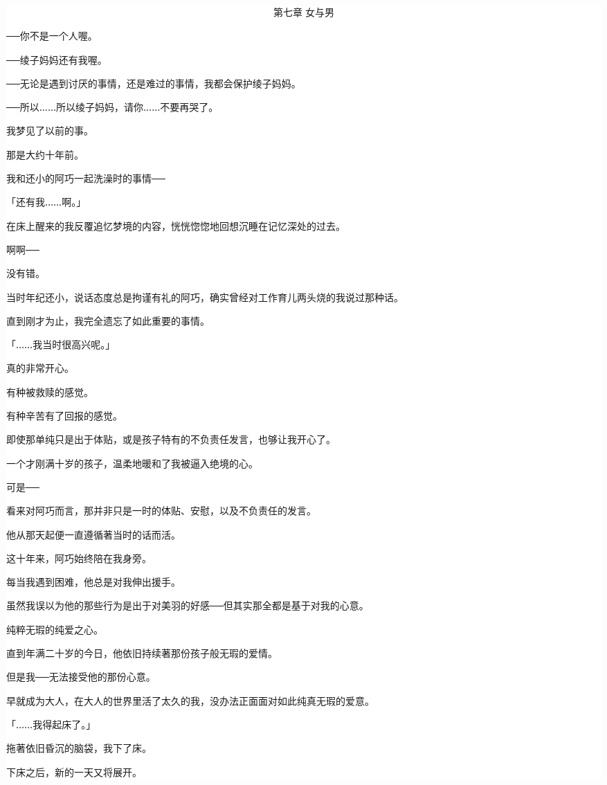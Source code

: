 <p align="center">第七章 女与男</p>

──你不是一个人喔。

──绫子妈妈还有我喔。

──无论是遇到讨厌的事情，还是难过的事情，我都会保护绫子妈妈。

──所以……所以绫子妈妈，请你……不要再哭了。

我梦见了以前的事。

那是大约十年前。

我和还小的阿巧一起洗澡时的事情──

「还有我……啊。」

在床上醒来的我反覆追忆梦境的内容，恍恍惚惚地回想沉睡在记忆深处的过去。

啊啊──

没有错。

当时年纪还小，说话态度总是拘谨有礼的阿巧，确实曾经对工作育儿两头烧的我说过那种话。

直到刚才为止，我完全遗忘了如此重要的事情。

「……我当时很高兴呢。」

真的非常开心。

有种被救赎的感觉。

有种辛苦有了回报的感觉。

即使那单纯只是出于体贴，或是孩子特有的不负责任发言，也够让我开心了。

一个才刚满十岁的孩子，温柔地暖和了我被逼入绝境的心。

可是──

看来对阿巧而言，那并非只是一时的体贴、安慰，以及不负责任的发言。

他从那天起便一直遵循著当时的话而活。

这十年来，阿巧始终陪在我身旁。

每当我遇到困难，他总是对我伸出援手。

虽然我误以为他的那些行为是出于对美羽的好感──但其实那全都是基于对我的心意。

纯粹无瑕的纯爱之心。

直到年满二十岁的今日，他依旧持续著那份孩子般无瑕的爱情。

但是我──无法接受他的那份心意。

早就成为大人，在大人的世界里活了太久的我，没办法正面面对如此纯真无瑕的爱意。

「……我得起床了。」

拖著依旧昏沉的脑袋，我下了床。

下床之后，新的一天又将展开。
